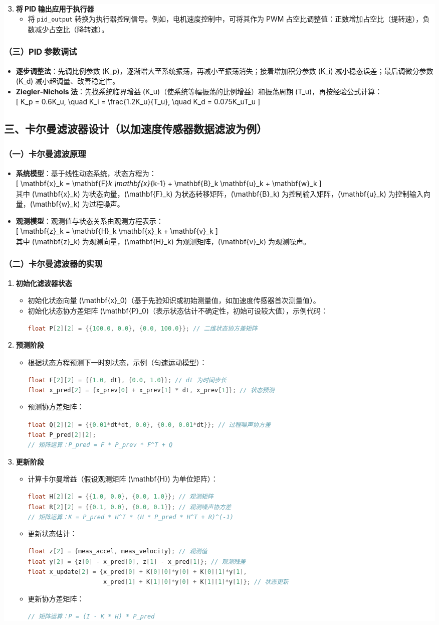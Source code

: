 3. **将 PID 输出应用于执行器**  
   - 将 `pid_output` 转换为执行器控制信号。例如，电机速度控制中，可将其作为 PWM 占空比调整值：正数增加占空比（提转速），负数减少占空比（降转速）。

### （三）PID 参数调试
- **逐步调整法**：先调比例参数 \(K_p\)，逐渐增大至系统振荡，再减小至振荡消失；接着增加积分参数 \(K_i\) 减小稳态误差；最后调微分参数 \(K_d\) 减小超调量、改善稳定性。  
- **Ziegler-Nichols 法**：先找系统临界增益 \(K_u\)（使系统等幅振荡的比例增益）和振荡周期 \(T_u\)，再按经验公式计算：  
  \[ K_p = 0.6K_u, \quad K_i = \frac{1.2K_u}{T_u}, \quad K_d = 0.075K_uT_u \]


## 三、卡尔曼滤波器设计（以加速度传感器数据滤波为例）

### （一）卡尔曼滤波原理
- **系统模型**：基于线性动态系统，状态方程为：  
  \[ \mathbf{x}_k = \mathbf{F}_k \mathbf{x}_{k-1} + \mathbf{B}_k \mathbf{u}_k + \mathbf{w}_k \]  
  其中 \(\mathbf{x}_k\) 为状态向量，\(\mathbf{F}_k\) 为状态转移矩阵，\(\mathbf{B}_k\) 为控制输入矩阵，\(\mathbf{u}_k\) 为控制输入向量，\(\mathbf{w}_k\) 为过程噪声。

- **观测模型**：观测值与状态关系由观测方程表示：  
  \[ \mathbf{z}_k = \mathbf{H}_k \mathbf{x}_k + \mathbf{v}_k \]  
  其中 \(\mathbf{z}_k\) 为观测向量，\(\mathbf{H}_k\) 为观测矩阵，\(\mathbf{v}_k\) 为观测噪声。

### （二）卡尔曼滤波器的实现
1. **初始化滤波器状态**  
   - 初始化状态向量 \(\mathbf{x}_0\)（基于先验知识或初始测量值，如加速度传感器首次测量值）。  
   - 初始化状态协方差矩阵 \(\mathbf{P}_0\)（表示状态估计不确定性，初始可设较大值），示例代码：  
     ```c
     float P[2][2] = {{100.0, 0.0}, {0.0, 100.0}}; // 二维状态协方差矩阵
     ```

2. **预测阶段**  
   - 根据状态方程预测下一时刻状态，示例（匀速运动模型）：  
     ```c
     float F[2][2] = {{1.0, dt}, {0.0, 1.0}}; // dt 为时间步长
     float x_pred[2] = {x_prev[0] + x_prev[1] * dt, x_prev[1]}; // 状态预测
     ```  
   - 预测协方差矩阵：  
     ```c
     float Q[2][2] = {{0.01*dt*dt, 0.0}, {0.0, 0.01*dt}}; // 过程噪声协方差
     float P_pred[2][2];
     // 矩阵运算：P_pred = F * P_prev * F^T + Q
     ```

3. **更新阶段**  
   - 计算卡尔曼增益（假设观测矩阵 \(\mathbf{H}\) 为单位矩阵）：  
     ```c
     float H[2][2] = {{1.0, 0.0}, {0.0, 1.0}}; // 观测矩阵
     float R[2][2] = {{0.1, 0.0}, {0.0, 0.1}}; // 观测噪声协方差
     // 矩阵运算：K = P_pred * H^T * (H * P_pred * H^T + R)^(-1)
     ```  
   - 更新状态估计：  
     ```c
     float z[2] = {meas_accel, meas_velocity}; // 观测值
     float y[2] = {z[0] - x_pred[0], z[1] - x_pred[1]}; // 观测残差
     float x_update[2] = {x_pred[0] + K[0][0]*y[0] + K[0][1]*y[1],
                          x_pred[1] + K[1][0]*y[0] + K[1][1]*y[1]}; // 状态更新
     ```  
   - 更新协方差矩阵：  
     ```c
     // 矩阵运算：P = (I - K * H) * P_pred
     ```
